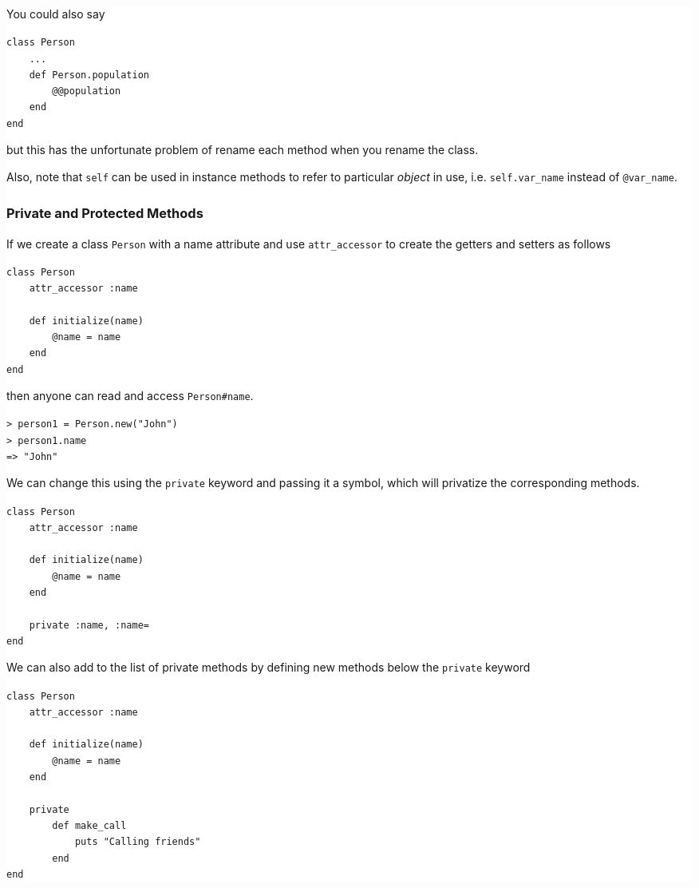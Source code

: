 You could also say

	class Person 
		...
		def Person.population
			@@population
		end
	end
	
but this has the unfortunate problem of rename each method when you rename the class.


Also, note that `self` can be used in instance methods to refer to particular *object* in use, i.e. `self.var_name` instead of `@var_name`.


### Private and Protected Methods


If we create a class `Person` with a name attribute and use `attr_accessor` to create the getters and setters as follows

	class Person
		attr_accessor :name
		
		def initialize(name)
			@name = name
		end
	end

then anyone can read and access `Person#name`. 

	> person1 = Person.new("John")
	> person1.name
	=> "John"
	
We can change this using the `private` keyword and passing it a symbol, which will privatize the corresponding methods.


	class Person
		attr_accessor :name
		
		def initialize(name)
			@name = name
		end
		
		private :name, :name=
	end

We can also add to the list of private methods by defining new methods below the `private` keyword

	class Person
		attr_accessor :name
		
		def initialize(name)
			@name = name
		end
		
		private 
			def make_call
				puts "Calling friends"
			end
	end
